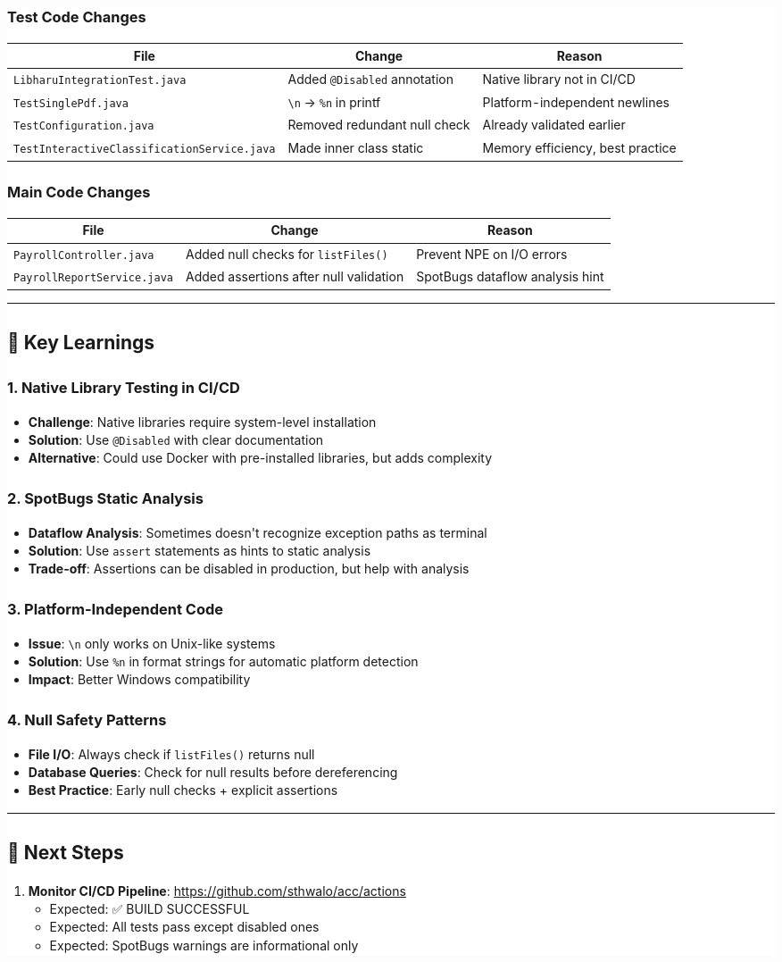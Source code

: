 ### Test Code Changes
| File | Change | Reason |
|------|--------|--------|
| `LibharuIntegrationTest.java` | Added `@Disabled` annotation | Native library not in CI/CD |
| `TestSinglePdf.java` | `\n` → `%n` in printf | Platform-independent newlines |
| `TestConfiguration.java` | Removed redundant null check | Already validated earlier |
| `TestInteractiveClassificationService.java` | Made inner class static | Memory efficiency, best practice |

### Main Code Changes
| File | Change | Reason |
|------|--------|--------|
| `PayrollController.java` | Added null checks for `listFiles()` | Prevent NPE on I/O errors |
| `PayrollReportService.java` | Added assertions after null validation | SpotBugs dataflow analysis hint |

---

## 🎯 Key Learnings

### 1. Native Library Testing in CI/CD
- **Challenge**: Native libraries require system-level installation
- **Solution**: Use `@Disabled` with clear documentation
- **Alternative**: Could use Docker with pre-installed libraries, but adds complexity

### 2. SpotBugs Static Analysis
- **Dataflow Analysis**: Sometimes doesn't recognize exception paths as terminal
- **Solution**: Use `assert` statements as hints to static analysis
- **Trade-off**: Assertions can be disabled in production, but help with analysis

### 3. Platform-Independent Code
- **Issue**: `\n` only works on Unix-like systems
- **Solution**: Use `%n` in format strings for automatic platform detection
- **Impact**: Better Windows compatibility

### 4. Null Safety Patterns
- **File I/O**: Always check if `listFiles()` returns null
- **Database Queries**: Check for null results before dereferencing
- **Best Practice**: Early null checks + explicit assertions

---

## 🚀 Next Steps

1. **Monitor CI/CD Pipeline**: https://github.com/sthwalo/acc/actions
   - Expected: ✅ BUILD SUCCESSFUL
   - Expected: All tests pass except disabled ones
   - Expected: SpotBugs warnings are informational only
